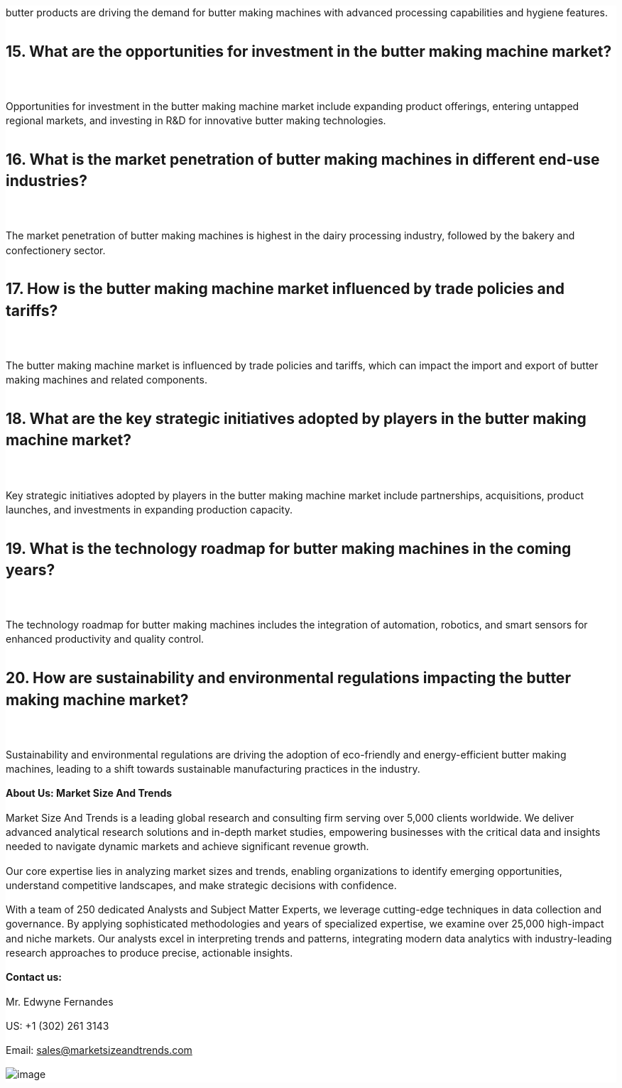 butter products are driving the demand for butter making machines with advanced processing capabilities and hygiene features.</p><h2>15. What are the opportunities for investment in the butter making machine market?</h2><p>&nbsp;</p><p>Opportunities for investment in the butter making machine market include expanding product offerings, entering untapped regional markets, and investing in R&D for innovative butter making technologies.</p><h2>16. What is the market penetration of butter making machines in different end-use industries?</h2><p>&nbsp;</p><p>The market penetration of butter making machines is highest in the dairy processing industry, followed by the bakery and confectionery sector.</p><h2>17. How is the butter making machine market influenced by trade policies and tariffs?</h2><p>&nbsp;</p><p>The butter making machine market is influenced by trade policies and tariffs, which can impact the import and export of butter making machines and related components.</p><h2>18. What are the key strategic initiatives adopted by players in the butter making machine market?</h2><p>&nbsp;</p><p>Key strategic initiatives adopted by players in the butter making machine market include partnerships, acquisitions, product launches, and investments in expanding production capacity.</p><h2>19. What is the technology roadmap for butter making machines in the coming years?</h2><p>&nbsp;</p><p>The technology roadmap for butter making machines includes the integration of automation, robotics, and smart sensors for enhanced productivity and quality control.</p><h2>20. How are sustainability and environmental regulations impacting the butter making machine market?</h2><p>&nbsp;</p><p>Sustainability and environmental regulations are driving the adoption of eco-friendly and energy-efficient butter making machines, leading to a shift towards sustainable manufacturing practices in the industry.</p></body></html></p><p><strong>About Us:&nbsp;Market Size And Trends</strong></p><p>Market Size And Trends&nbsp;is a leading global research and consulting firm serving over 5,000 clients worldwide. We deliver advanced analytical research solutions and in-depth market studies, empowering businesses with the critical data and insights needed to navigate dynamic markets and achieve significant revenue growth.</p><p>Our core expertise lies in analyzing market sizes and trends, enabling organizations to identify emerging opportunities, understand competitive landscapes, and make strategic decisions with confidence.</p><p>With a team of 250 dedicated Analysts and Subject Matter Experts, we leverage cutting-edge techniques in data collection and governance. By applying sophisticated methodologies and years of specialized expertise, we examine over 25,000 high-impact and niche markets. Our analysts excel in interpreting trends and patterns, integrating modern data analytics with industry-leading research approaches to produce precise, actionable insights.</p><p><strong>Contact us:</strong></p><p>Mr. Edwyne Fernandes</p><p>US: +1 (302) 261 3143</p><p>Email: <a href="mailto:sales@marketsizeandtrends.com">sales@marketsizeandtrends.com</a>&nbsp;</p>
![image](https://github.com/user-attachments/assets/0e06ea6c-368d-46e4-8d44-7b60761219ca)
